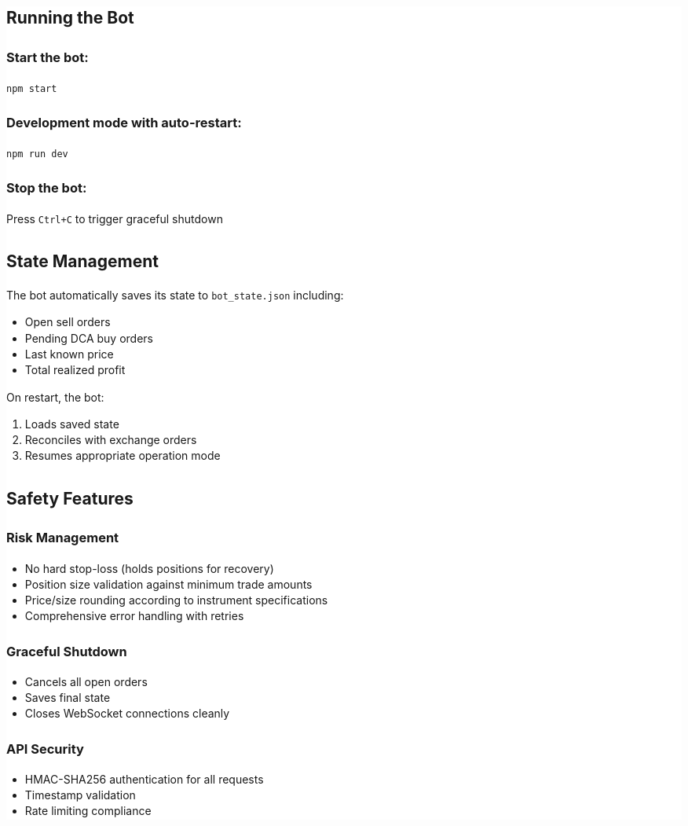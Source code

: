 ## Running the Bot

### Start the bot:

```bash
npm start
```

### Development mode with auto-restart:

```bash
npm run dev
```

### Stop the bot:

Press `Ctrl+C` to trigger graceful shutdown

## State Management

The bot automatically saves its state to `bot_state.json` including:

- Open sell orders
- Pending DCA buy orders
- Last known price
- Total realized profit

On restart, the bot:

1. Loads saved state
2. Reconciles with exchange orders
3. Resumes appropriate operation mode

## Safety Features

### Risk Management

- No hard stop-loss (holds positions for recovery)
- Position size validation against minimum trade amounts
- Price/size rounding according to instrument specifications
- Comprehensive error handling with retries

### Graceful Shutdown

- Cancels all open orders
- Saves final state
- Closes WebSocket connections cleanly

### API Security

- HMAC-SHA256 authentication for all requests
- Timestamp validation
- Rate limiting compliance
